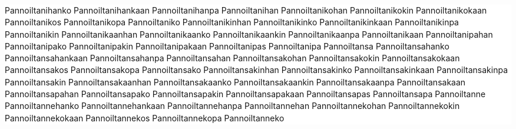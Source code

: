 Pannoiltanihanko
Pannoiltanihankaan
Pannoiltanihanpa
Pannoiltanihan
Pannoiltanikohan
Pannoiltanikokin
Pannoiltanikokaan
Pannoiltanikos
Pannoiltanikopa
Pannoiltaniko
Pannoiltanikinhan
Pannoiltanikinko
Pannoiltanikinkaan
Pannoiltanikinpa
Pannoiltanikin
Pannoiltanikaanhan
Pannoiltanikaanko
Pannoiltanikaankin
Pannoiltanikaanpa
Pannoiltanikaan
Pannoiltanipahan
Pannoiltanipako
Pannoiltanipakin
Pannoiltanipakaan
Pannoiltanipas
Pannoiltanipa
Pannoiltansa
Pannoiltansahanko
Pannoiltansahankaan
Pannoiltansahanpa
Pannoiltansahan
Pannoiltansakohan
Pannoiltansakokin
Pannoiltansakokaan
Pannoiltansakos
Pannoiltansakopa
Pannoiltansako
Pannoiltansakinhan
Pannoiltansakinko
Pannoiltansakinkaan
Pannoiltansakinpa
Pannoiltansakin
Pannoiltansakaanhan
Pannoiltansakaanko
Pannoiltansakaankin
Pannoiltansakaanpa
Pannoiltansakaan
Pannoiltansapahan
Pannoiltansapako
Pannoiltansapakin
Pannoiltansapakaan
Pannoiltansapas
Pannoiltansapa
Pannoiltanne
Pannoiltannehanko
Pannoiltannehankaan
Pannoiltannehanpa
Pannoiltannehan
Pannoiltannekohan
Pannoiltannekokin
Pannoiltannekokaan
Pannoiltannekos
Pannoiltannekopa
Pannoiltanneko